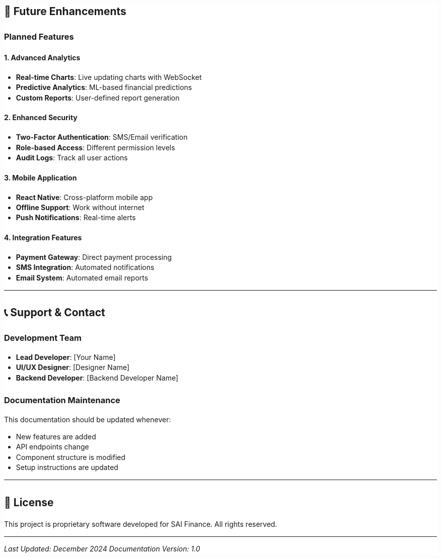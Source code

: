## 🚀 Future Enhancements

### Planned Features

#### 1. Advanced Analytics
- **Real-time Charts**: Live updating charts with WebSocket
- **Predictive Analytics**: ML-based financial predictions
- **Custom Reports**: User-defined report generation

#### 2. Enhanced Security
- **Two-Factor Authentication**: SMS/Email verification
- **Role-based Access**: Different permission levels
- **Audit Logs**: Track all user actions

#### 3. Mobile Application
- **React Native**: Cross-platform mobile app
- **Offline Support**: Work without internet
- **Push Notifications**: Real-time alerts

#### 4. Integration Features
- **Payment Gateway**: Direct payment processing
- **SMS Integration**: Automated notifications
- **Email System**: Automated email reports

---

## 📞 Support & Contact

### Development Team
- **Lead Developer**: [Your Name]
- **UI/UX Designer**: [Designer Name]
- **Backend Developer**: [Backend Developer Name]

### Documentation Maintenance
This documentation should be updated whenever:
- New features are added
- API endpoints change
- Component structure is modified
- Setup instructions are updated

---

## 📄 License

This project is proprietary software developed for SAI Finance. All rights reserved.

---

*Last Updated: December 2024*
*Documentation Version: 1.0*